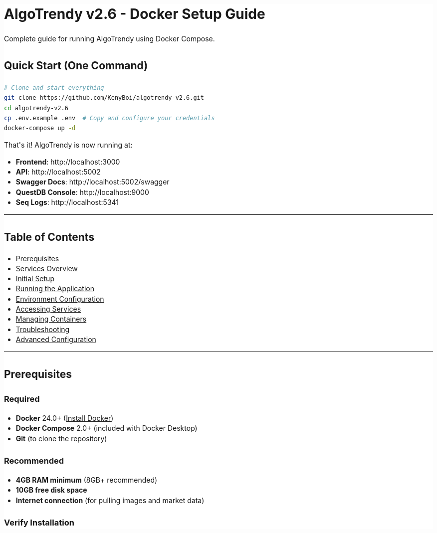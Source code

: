 # AlgoTrendy v2.6 - Docker Setup Guide

Complete guide for running AlgoTrendy using Docker Compose.

## Quick Start (One Command)

```bash
# Clone and start everything
git clone https://github.com/KenyBoi/algotrendy-v2.6.git
cd algotrendy-v2.6
cp .env.example .env  # Copy and configure your credentials
docker-compose up -d
```

That's it! AlgoTrendy is now running at:
- **Frontend**: http://localhost:3000
- **API**: http://localhost:5002
- **Swagger Docs**: http://localhost:5002/swagger
- **QuestDB Console**: http://localhost:9000
- **Seq Logs**: http://localhost:5341

---

## Table of Contents

- [Prerequisites](#prerequisites)
- [Services Overview](#services-overview)
- [Initial Setup](#initial-setup)
- [Running the Application](#running-the-application)
- [Environment Configuration](#environment-configuration)
- [Accessing Services](#accessing-services)
- [Managing Containers](#managing-containers)
- [Troubleshooting](#troubleshooting)
- [Advanced Configuration](#advanced-configuration)

---

## Prerequisites

### Required
- **Docker** 24.0+ ([Install Docker](https://docs.docker.com/get-docker/))
- **Docker Compose** 2.0+ (included with Docker Desktop)
- **Git** (to clone the repository)

### Recommended
- **4GB RAM minimum** (8GB+ recommended)
- **10GB free disk space**
- **Internet connection** (for pulling images and market data)

### Verify Installation
